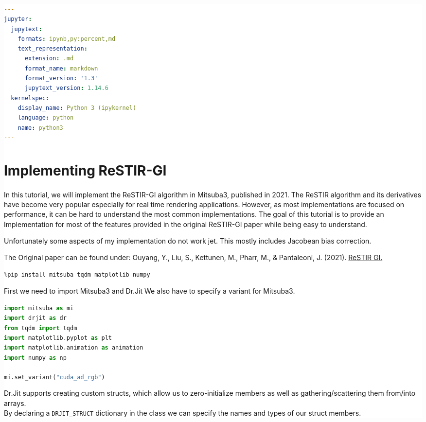 ```yaml
---
jupyter:
  jupytext:
    formats: ipynb,py:percent,md
    text_representation:
      extension: .md
      format_name: markdown
      format_version: '1.3'
      jupytext_version: 1.14.6
  kernelspec:
    display_name: Python 3 (ipykernel)
    language: python
    name: python3
---
```


# Implementing ReSTIR-GI

In this tutorial, we will implement the ReSTIR-GI algorithm in Mitsuba3,
published in 2021.
The ReSTIR algorithm and its derivatives have become very popular especially for real
time rendering applications. However, as most implementations are focused on
performance, it can be hard to understand the most common implementations.
The goal of this tutorial is to provide an Implementation for most of the features
provided in the original ReSTIR-GI paper while being easy to understand.

Unfortunately some aspects of my implementation do not work jet.
This mostly includes Jacobean bias correction.

The Original paper can be found under:
Ouyang, Y., Liu, S., Kettunen, M., Pharr, M., & Pantaleoni, J. (2021). [ReSTIR GI.](https://research.nvidia.com/publication/2021-06_restir-gi-path-resampling-real-time-path-tracing)

```python
%pip install mitsuba tqdm matplotlib numpy
```

First we need to import Mitsuba3 and Dr.Jit
We also have to specify a variant for Mitsuba3.

```python
import mitsuba as mi
import drjit as dr
from tqdm import tqdm
import matplotlib.pyplot as plt
import matplotlib.animation as animation
import numpy as np

mi.set_variant("cuda_ad_rgb")
```


Dr.Jit supports creating custom structs, which allow us to zero-initialize members as
well as gathering/scattering them from/into arrays.\
By declaring a `DRJIT_STRUCT` dictionary in the class we can specify the names and types of our
struct members.
